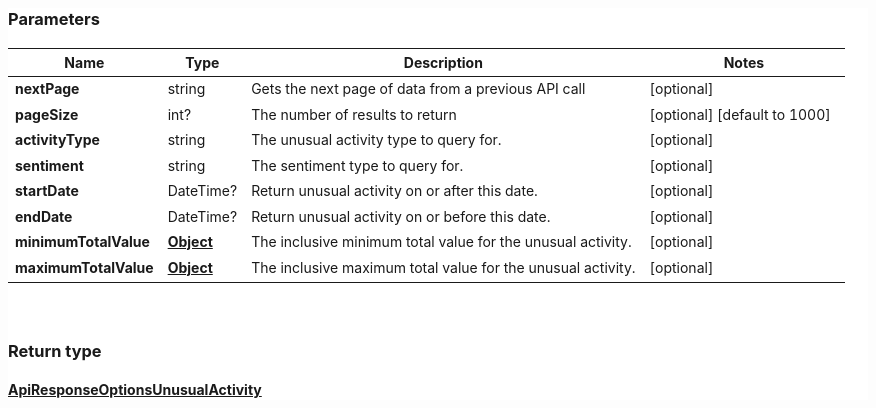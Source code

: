 [//]: # (END_CODE_EXAMPLE)

### Parameters

[//]: # (START_PARAMETERS)


Name | Type | Description  | Notes
------------- | ------------- | ------------- | -------------
 **nextPage** | string| Gets the next page of data from a previous API call | [optional]  &nbsp;
 **pageSize** | int?| The number of results to return | [optional] [default to 1000] &nbsp;
 **activityType** | string| The unusual activity type to query for. | [optional]  &nbsp;
 **sentiment** | string| The sentiment type to query for. | [optional]  &nbsp;
 **startDate** | DateTime?| Return unusual activity on or after this date. | [optional]  &nbsp;
 **endDate** | DateTime?| Return unusual activity on or before this date. | [optional]  &nbsp;
 **minimumTotalValue** | [**Object**](Object.md)| The inclusive minimum total value for the unusual activity. | [optional]  &nbsp;
 **maximumTotalValue** | [**Object**](Object.md)| The inclusive maximum total value for the unusual activity. | [optional]  &nbsp;
<br/>

[//]: # (END_PARAMETERS)

### Return type

[**ApiResponseOptionsUnusualActivity**](ApiResponseOptionsUnusualActivity.md)

[//]: # (END_OPERATION)



[//]: # (START_OPERATION)
[//]: # (CLASS:Intrinio.SDK.Api.OptionsApi)
[//]: # (METHOD:GetAllOptionsTickers)
[//]: # (RETURN_TYPE:Intrinio.SDK.Model.ApiResponseOptionsTickers)
[//]: # (RETURN_TYPE_KIND:object)
[//]: # (RETURN_TYPE_DOC:ApiResponseOptionsTickers.md)
[//]: # (OPERATION:GetAllOptionsTickers_v2)
[//]: # (ENDPOINT:/options/tickers)
[//]: # (DOCUMENT_LINK:OptionsApi.md#getalloptionstickers)
[//]: # (START_OVERVIEW)
[//]: # (END_OVERVIEW)
[//]: # (START_CODE_EXAMPLE)
[//]: # (START_OPERATION)
[//]: # (CLASS:Intrinio.SDK.Api.OptionsApi)
[//]: # (METHOD:GetOptionExpirationsRealtime)
[//]: # (RETURN_TYPE:Intrinio.SDK.Model.ApiResponseOptionsExpirations)
[//]: # (RETURN_TYPE_KIND:object)
[//]: # (RETURN_TYPE_DOC:ApiResponseOptionsExpirations.md)
[//]: # (OPERATION:GetOptionExpirationsRealtime_v2)
[//]: # (ENDPOINT:/options/expirations/{symbol}/realtime)
[//]: # (DOCUMENT_LINK:OptionsApi.md#getoptionexpirationsrealtime)
[//]: # (START_OVERVIEW)
[//]: # (END_OVERVIEW)
[//]: # (START_CODE_EXAMPLE)
[//]: # (START_OPERATION)
[//]: # (CLASS:Intrinio.SDK.Api.OptionsApi)
[//]: # (METHOD:GetOptionStrikesRealtime)
[//]: # (RETURN_TYPE:Intrinio.SDK.Model.ApiResponseOptionsChainRealtime)
[//]: # (RETURN_TYPE_KIND:object)
[//]: # (RETURN_TYPE_DOC:ApiResponseOptionsChainRealtime.md)
[//]: # (OPERATION:GetOptionStrikesRealtime_v2)
[//]: # (ENDPOINT:/options/strikes/{symbol}/{strike}/realtime)
[//]: # (DOCUMENT_LINK:OptionsApi.md#getoptionstrikesrealtime)
[//]: # (START_OVERVIEW)
[//]: # (END_OVERVIEW)
[//]: # (START_CODE_EXAMPLE)
[//]: # (START_OPERATION)
[//]: # (CLASS:Intrinio.SDK.Api.OptionsApi)
[//]: # (METHOD:GetOptions)
[//]: # (RETURN_TYPE:Intrinio.SDK.Model.ApiResponseOptions)
[//]: # (RETURN_TYPE_KIND:object)
[//]: # (RETURN_TYPE_DOC:ApiResponseOptions.md)
[//]: # (OPERATION:GetOptions_v2)
[//]: # (ENDPOINT:/options/{symbol})
[//]: # (DOCUMENT_LINK:OptionsApi.md#getoptions)
[//]: # (START_OVERVIEW)
[//]: # (END_OVERVIEW)
[//]: # (START_CODE_EXAMPLE)
[//]: # (START_OPERATION)
[//]: # (CLASS:Intrinio.SDK.Api.OptionsApi)
[//]: # (METHOD:GetOptionsBySymbolRealtime)
[//]: # (RETURN_TYPE:Intrinio.SDK.Model.ApiResponseOptionsRealtime)
[//]: # (RETURN_TYPE_KIND:object)
[//]: # (RETURN_TYPE_DOC:ApiResponseOptionsRealtime.md)
[//]: # (OPERATION:GetOptionsBySymbolRealtime_v2)
[//]: # (ENDPOINT:/options/{symbol}/realtime)
[//]: # (DOCUMENT_LINK:OptionsApi.md#getoptionsbysymbolrealtime)
[//]: # (START_OVERVIEW)
[//]: # (END_OVERVIEW)
[//]: # (START_CODE_EXAMPLE)
[//]: # (START_OPERATION)
[//]: # (CLASS:Intrinio.SDK.Api.OptionsApi)
[//]: # (METHOD:GetOptionsChain)
[//]: # (RETURN_TYPE:Intrinio.SDK.Model.ApiResponseOptionsChain)
[//]: # (RETURN_TYPE_KIND:object)
[//]: # (RETURN_TYPE_DOC:ApiResponseOptionsChain.md)
[//]: # (OPERATION:GetOptionsChain_v2)
[//]: # (ENDPOINT:/options/chain/{symbol}/{expiration})
[//]: # (DOCUMENT_LINK:OptionsApi.md#getoptionschain)
[//]: # (START_OVERVIEW)
[//]: # (END_OVERVIEW)
[//]: # (START_CODE_EXAMPLE)
[//]: # (START_OPERATION)
[//]: # (CLASS:Intrinio.SDK.Api.OptionsApi)
[//]: # (METHOD:GetOptionsChainEod)
[//]: # (RETURN_TYPE:Intrinio.SDK.Model.ApiResponseOptionsChainEod)
[//]: # (RETURN_TYPE_KIND:object)
[//]: # (RETURN_TYPE_DOC:ApiResponseOptionsChainEod.md)
[//]: # (OPERATION:GetOptionsChainEod_v2)
[//]: # (ENDPOINT:/options/chain/{symbol}/{expiration}/eod)
[//]: # (DOCUMENT_LINK:OptionsApi.md#getoptionschaineod)
[//]: # (START_OVERVIEW)
[//]: # (END_OVERVIEW)
[//]: # (START_CODE_EXAMPLE)
[//]: # (START_OPERATION)
[//]: # (CLASS:Intrinio.SDK.Api.OptionsApi)
[//]: # (METHOD:GetOptionsChainRealtime)
[//]: # (RETURN_TYPE:Intrinio.SDK.Model.ApiResponseOptionsChainRealtime)
[//]: # (RETURN_TYPE_KIND:object)
[//]: # (RETURN_TYPE_DOC:ApiResponseOptionsChainRealtime.md)
[//]: # (OPERATION:GetOptionsChainRealtime_v2)
[//]: # (ENDPOINT:/options/chain/{symbol}/{expiration}/realtime)
[//]: # (DOCUMENT_LINK:OptionsApi.md#getoptionschainrealtime)
[//]: # (START_OVERVIEW)
[//]: # (END_OVERVIEW)
[//]: # (START_CODE_EXAMPLE)
[//]: # (START_OPERATION)
[//]: # (CLASS:Intrinio.SDK.Api.OptionsApi)
[//]: # (METHOD:GetOptionsExpirations)
[//]: # (RETURN_TYPE:Intrinio.SDK.Model.ApiResponseOptionsExpirations)
[//]: # (RETURN_TYPE_KIND:object)
[//]: # (RETURN_TYPE_DOC:ApiResponseOptionsExpirations.md)
[//]: # (OPERATION:GetOptionsExpirations_v2)
[//]: # (ENDPOINT:/options/expirations/{symbol})
[//]: # (DOCUMENT_LINK:OptionsApi.md#getoptionsexpirations)
[//]: # (START_OVERVIEW)
[//]: # (END_OVERVIEW)
[//]: # (START_CODE_EXAMPLE)
[//]: # (START_OPERATION)
[//]: # (CLASS:Intrinio.SDK.Api.OptionsApi)
[//]: # (METHOD:GetOptionsExpirationsEod)
[//]: # (RETURN_TYPE:Intrinio.SDK.Model.ApiResponseOptionsExpirations)
[//]: # (RETURN_TYPE_KIND:object)
[//]: # (RETURN_TYPE_DOC:ApiResponseOptionsExpirations.md)
[//]: # (OPERATION:GetOptionsExpirationsEod_v2)
[//]: # (ENDPOINT:/options/expirations/{symbol}/eod)
[//]: # (DOCUMENT_LINK:OptionsApi.md#getoptionsexpirationseod)
[//]: # (START_OVERVIEW)
[//]: # (END_OVERVIEW)
[//]: # (START_CODE_EXAMPLE)
[//]: # (START_OPERATION)
[//]: # (CLASS:Intrinio.SDK.Api.OptionsApi)
[//]: # (METHOD:GetOptionsIntervalByContract)
[//]: # (RETURN_TYPE:Intrinio.SDK.Model.OptionIntervalsResult)
[//]: # (RETURN_TYPE_KIND:object)
[//]: # (RETURN_TYPE_DOC:OptionIntervalsResult.md)
[//]: # (OPERATION:GetOptionsIntervalByContract_v2)
[//]: # (ENDPOINT:/options/interval/{identifier})
[//]: # (DOCUMENT_LINK:OptionsApi.md#getoptionsintervalbycontract)
[//]: # (START_OVERVIEW)
[//]: # (END_OVERVIEW)
[//]: # (START_CODE_EXAMPLE)
[//]: # (START_OPERATION)
[//]: # (CLASS:Intrinio.SDK.Api.OptionsApi)
[//]: # (METHOD:GetOptionsIntervalMovers)
[//]: # (RETURN_TYPE:Intrinio.SDK.Model.OptionIntervalsMoversResult)
[//]: # (RETURN_TYPE_KIND:object)
[//]: # (RETURN_TYPE_DOC:OptionIntervalsMoversResult.md)
[//]: # (OPERATION:GetOptionsIntervalMovers_v2)
[//]: # (ENDPOINT:/options/interval/movers)
[//]: # (DOCUMENT_LINK:OptionsApi.md#getoptionsintervalmovers)
[//]: # (START_OVERVIEW)
[//]: # (END_OVERVIEW)
[//]: # (START_CODE_EXAMPLE)
[//]: # (START_OPERATION)
[//]: # (CLASS:Intrinio.SDK.Api.OptionsApi)
[//]: # (METHOD:GetOptionsIntervalMoversChange)
[//]: # (RETURN_TYPE:Intrinio.SDK.Model.OptionIntervalsMoversResult)
[//]: # (RETURN_TYPE_KIND:object)
[//]: # (RETURN_TYPE_DOC:OptionIntervalsMoversResult.md)
[//]: # (OPERATION:GetOptionsIntervalMoversChange_v2)
[//]: # (ENDPOINT:/options/interval/movers/change)
[//]: # (DOCUMENT_LINK:OptionsApi.md#getoptionsintervalmoverschange)
[//]: # (START_OVERVIEW)
[//]: # (END_OVERVIEW)
[//]: # (START_CODE_EXAMPLE)
[//]: # (START_OPERATION)
[//]: # (CLASS:Intrinio.SDK.Api.OptionsApi)
[//]: # (METHOD:GetOptionsIntervalMoversVolume)
[//]: # (RETURN_TYPE:Intrinio.SDK.Model.OptionIntervalsMoversResult)
[//]: # (RETURN_TYPE_KIND:object)
[//]: # (RETURN_TYPE_DOC:OptionIntervalsMoversResult.md)
[//]: # (OPERATION:GetOptionsIntervalMoversVolume_v2)
[//]: # (ENDPOINT:/options/interval/movers/volume)
[//]: # (DOCUMENT_LINK:OptionsApi.md#getoptionsintervalmoversvolume)
[//]: # (START_OVERVIEW)
[//]: # (END_OVERVIEW)
[//]: # (START_CODE_EXAMPLE)
[//]: # (START_OPERATION)
[//]: # (CLASS:Intrinio.SDK.Api.OptionsApi)
[//]: # (METHOD:GetOptionsPrices)
[//]: # (RETURN_TYPE:Intrinio.SDK.Model.ApiResponseOptionPrices)
[//]: # (RETURN_TYPE_KIND:object)
[//]: # (RETURN_TYPE_DOC:ApiResponseOptionPrices.md)
[//]: # (OPERATION:GetOptionsPrices_v2)
[//]: # (ENDPOINT:/options/prices/{identifier})
[//]: # (DOCUMENT_LINK:OptionsApi.md#getoptionsprices)
[//]: # (START_OVERVIEW)
[//]: # (END_OVERVIEW)
[//]: # (START_CODE_EXAMPLE)
[//]: # (START_OPERATION)
[//]: # (CLASS:Intrinio.SDK.Api.OptionsApi)
[//]: # (METHOD:GetOptionsPricesBatchRealtime)
[//]: # (RETURN_TYPE:Intrinio.SDK.Model.ApiResponseOptionsPricesBatchRealtime)
[//]: # (RETURN_TYPE_KIND:object)
[//]: # (RETURN_TYPE_DOC:ApiResponseOptionsPricesBatchRealtime.md)
[//]: # (OPERATION:GetOptionsPricesBatchRealtime_v2)
[//]: # (ENDPOINT:/options/prices/realtime/batch)
[//]: # (DOCUMENT_LINK:OptionsApi.md#getoptionspricesbatchrealtime)
[//]: # (START_OVERVIEW)
[//]: # (END_OVERVIEW)
[//]: # (START_CODE_EXAMPLE)
[//]: # (START_OPERATION)
[//]: # (CLASS:Intrinio.SDK.Api.OptionsApi)
[//]: # (METHOD:GetOptionsPricesEod)
[//]: # (RETURN_TYPE:Intrinio.SDK.Model.ApiResponseOptionsPricesEod)
[//]: # (RETURN_TYPE_KIND:object)
[//]: # (RETURN_TYPE_DOC:ApiResponseOptionsPricesEod.md)
[//]: # (OPERATION:GetOptionsPricesEod_v2)
[//]: # (ENDPOINT:/options/prices/{identifier}/eod)
[//]: # (DOCUMENT_LINK:OptionsApi.md#getoptionspriceseod)
[//]: # (START_OVERVIEW)
[//]: # (END_OVERVIEW)
[//]: # (START_CODE_EXAMPLE)
[//]: # (START_OPERATION)
[//]: # (CLASS:Intrinio.SDK.Api.OptionsApi)
[//]: # (METHOD:GetOptionsPricesRealtime)
[//]: # (RETURN_TYPE:Intrinio.SDK.Model.ApiResponseOptionsPriceRealtime)
[//]: # (RETURN_TYPE_KIND:object)
[//]: # (RETURN_TYPE_DOC:ApiResponseOptionsPriceRealtime.md)
[//]: # (OPERATION:GetOptionsPricesRealtime_v2)
[//]: # (ENDPOINT:/options/prices/{identifier}/realtime)
[//]: # (DOCUMENT_LINK:OptionsApi.md#getoptionspricesrealtime)
[//]: # (START_OVERVIEW)
[//]: # (END_OVERVIEW)
[//]: # (START_CODE_EXAMPLE)
[//]: # (START_OPERATION)
[//]: # (CLASS:Intrinio.SDK.Api.OptionsApi)
[//]: # (METHOD:GetOptionsSnapshots)
[//]: # (RETURN_TYPE:Intrinio.SDK.Model.OptionSnapshotsResult)
[//]: # (RETURN_TYPE_KIND:object)
[//]: # (RETURN_TYPE_DOC:OptionSnapshotsResult.md)
[//]: # (OPERATION:GetOptionsSnapshots_v2)
[//]: # (ENDPOINT:/options/snapshots)
[//]: # (DOCUMENT_LINK:OptionsApi.md#getoptionssnapshots)
[//]: # (START_OVERVIEW)
[//]: # (END_OVERVIEW)
[//]: # (START_CODE_EXAMPLE)
[//]: # (START_OPERATION)
[//]: # (CLASS:Intrinio.SDK.Api.OptionsApi)
[//]: # (METHOD:GetOptionsStatsRealtime)
[//]: # (RETURN_TYPE:Intrinio.SDK.Model.ApiResponseOptionsStatsRealtime)
[//]: # (RETURN_TYPE_KIND:object)
[//]: # (RETURN_TYPE_DOC:ApiResponseOptionsStatsRealtime.md)
[//]: # (OPERATION:GetOptionsStatsRealtime_v2)
[//]: # (ENDPOINT:/options/prices/{identifier}/realtime/stats)
[//]: # (DOCUMENT_LINK:OptionsApi.md#getoptionsstatsrealtime)
[//]: # (START_OVERVIEW)
[//]: # (END_OVERVIEW)
[//]: # (START_CODE_EXAMPLE)
[//]: # (START_OPERATION)
[//]: # (CLASS:Intrinio.SDK.Api.OptionsApi)
[//]: # (METHOD:GetUnusualActivity)
[//]: # (RETURN_TYPE:Intrinio.SDK.Model.ApiResponseOptionsUnusualActivity)
[//]: # (RETURN_TYPE_KIND:object)
[//]: # (RETURN_TYPE_DOC:ApiResponseOptionsUnusualActivity.md)
[//]: # (OPERATION:GetUnusualActivity_v2)
[//]: # (ENDPOINT:/options/unusual_activity/{symbol})
[//]: # (DOCUMENT_LINK:OptionsApi.md#getunusualactivity)
[//]: # (START_OVERVIEW)
[//]: # (END_OVERVIEW)
[//]: # (START_CODE_EXAMPLE)
[//]: # (START_OPERATION)
[//]: # (CLASS:Intrinio.SDK.Api.OptionsApi)
[//]: # (METHOD:GetUnusualActivityIntraday)
[//]: # (RETURN_TYPE:Intrinio.SDK.Model.ApiResponseOptionsUnusualActivity)
[//]: # (RETURN_TYPE_KIND:object)
[//]: # (RETURN_TYPE_DOC:ApiResponseOptionsUnusualActivity.md)
[//]: # (OPERATION:GetUnusualActivityIntraday_v2)
[//]: # (ENDPOINT:/options/unusual_activity/{symbol}/intraday)
[//]: # (DOCUMENT_LINK:OptionsApi.md#getunusualactivityintraday)
[//]: # (START_OVERVIEW)
[//]: # (END_OVERVIEW)
[//]: # (START_CODE_EXAMPLE)
[//]: # (START_OPERATION)
[//]: # (CLASS:Intrinio.SDK.Api.OptionsApi)
[//]: # (METHOD:GetUnusualActivityUniversal)
[//]: # (RETURN_TYPE:Intrinio.SDK.Model.ApiResponseOptionsUnusualActivity)
[//]: # (RETURN_TYPE_KIND:object)
[//]: # (RETURN_TYPE_DOC:ApiResponseOptionsUnusualActivity.md)
[//]: # (OPERATION:GetUnusualActivityUniversal_v2)
[//]: # (ENDPOINT:/options/unusual_activity)
[//]: # (DOCUMENT_LINK:OptionsApi.md#getunusualactivityuniversal)
[//]: # (START_OVERVIEW)
[//]: # (END_OVERVIEW)
[//]: # (START_CODE_EXAMPLE)
[//]: # (START_OPERATION)
[//]: # (CLASS:Intrinio.SDK.Api.OptionsApi)
[//]: # (METHOD:GetUnusualActivityUniversalIntraday)
[//]: # (RETURN_TYPE:Intrinio.SDK.Model.ApiResponseOptionsUnusualActivity)
[//]: # (RETURN_TYPE_KIND:object)
[//]: # (RETURN_TYPE_DOC:ApiResponseOptionsUnusualActivity.md)
[//]: # (OPERATION:GetUnusualActivityUniversalIntraday_v2)
[//]: # (ENDPOINT:/options/unusual_activity/intraday)
[//]: # (DOCUMENT_LINK:OptionsApi.md#getunusualactivityuniversalintraday)
[//]: # (START_OVERVIEW)
[//]: # (END_OVERVIEW)
[//]: # (START_CODE_EXAMPLE)